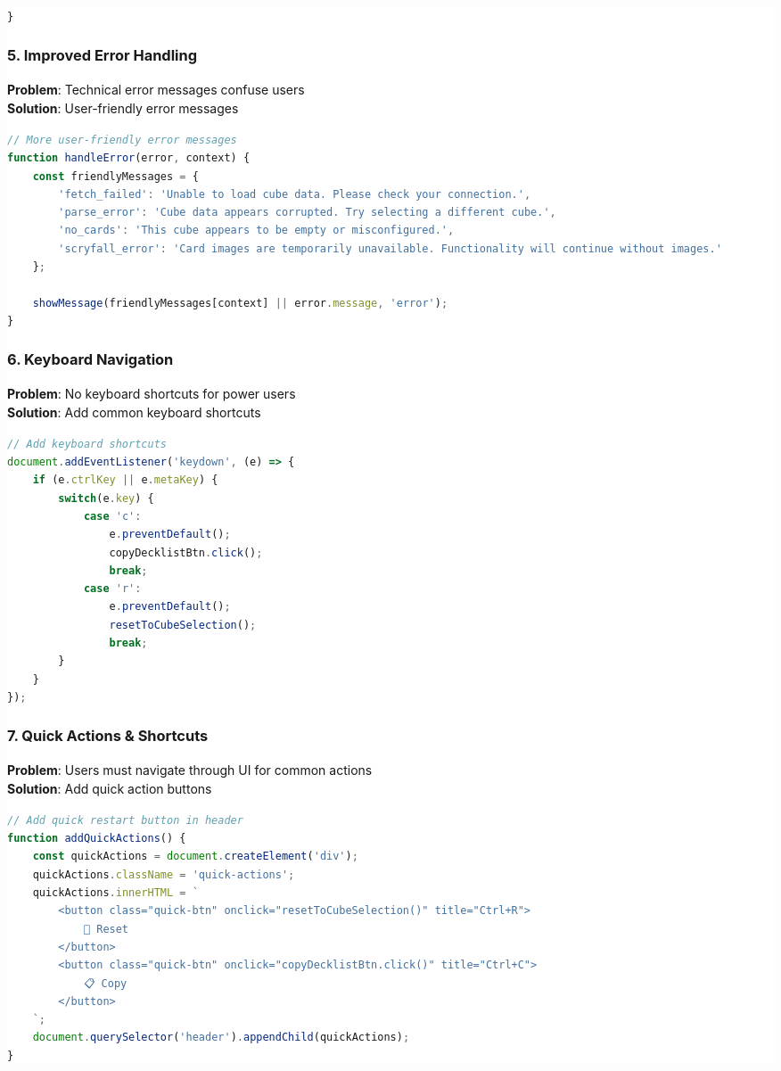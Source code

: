 ```javascript
}
```

### 5. Improved Error Handling
**Problem**: Technical error messages confuse users  
**Solution**: User-friendly error messages

```javascript
// More user-friendly error messages
function handleError(error, context) {
    const friendlyMessages = {
        'fetch_failed': 'Unable to load cube data. Please check your connection.',
        'parse_error': 'Cube data appears corrupted. Try selecting a different cube.',
        'no_cards': 'This cube appears to be empty or misconfigured.',
        'scryfall_error': 'Card images are temporarily unavailable. Functionality will continue without images.'
    };
    
    showMessage(friendlyMessages[context] || error.message, 'error');
}
```

### 6. Keyboard Navigation
**Problem**: No keyboard shortcuts for power users  
**Solution**: Add common keyboard shortcuts

```javascript
// Add keyboard shortcuts
document.addEventListener('keydown', (e) => {
    if (e.ctrlKey || e.metaKey) {
        switch(e.key) {
            case 'c':
                e.preventDefault();
                copyDecklistBtn.click();
                break;
            case 'r':
                e.preventDefault();
                resetToCubeSelection();
                break;
        }
    }
});
```

### 7. Quick Actions & Shortcuts
**Problem**: Users must navigate through UI for common actions  
**Solution**: Add quick action buttons

```javascript
// Add quick restart button in header
function addQuickActions() {
    const quickActions = document.createElement('div');
    quickActions.className = 'quick-actions';
    quickActions.innerHTML = `
        <button class="quick-btn" onclick="resetToCubeSelection()" title="Ctrl+R">
            🔄 Reset
        </button>
        <button class="quick-btn" onclick="copyDecklistBtn.click()" title="Ctrl+C">
            📋 Copy
        </button>
    `;
    document.querySelector('header').appendChild(quickActions);
}
```
